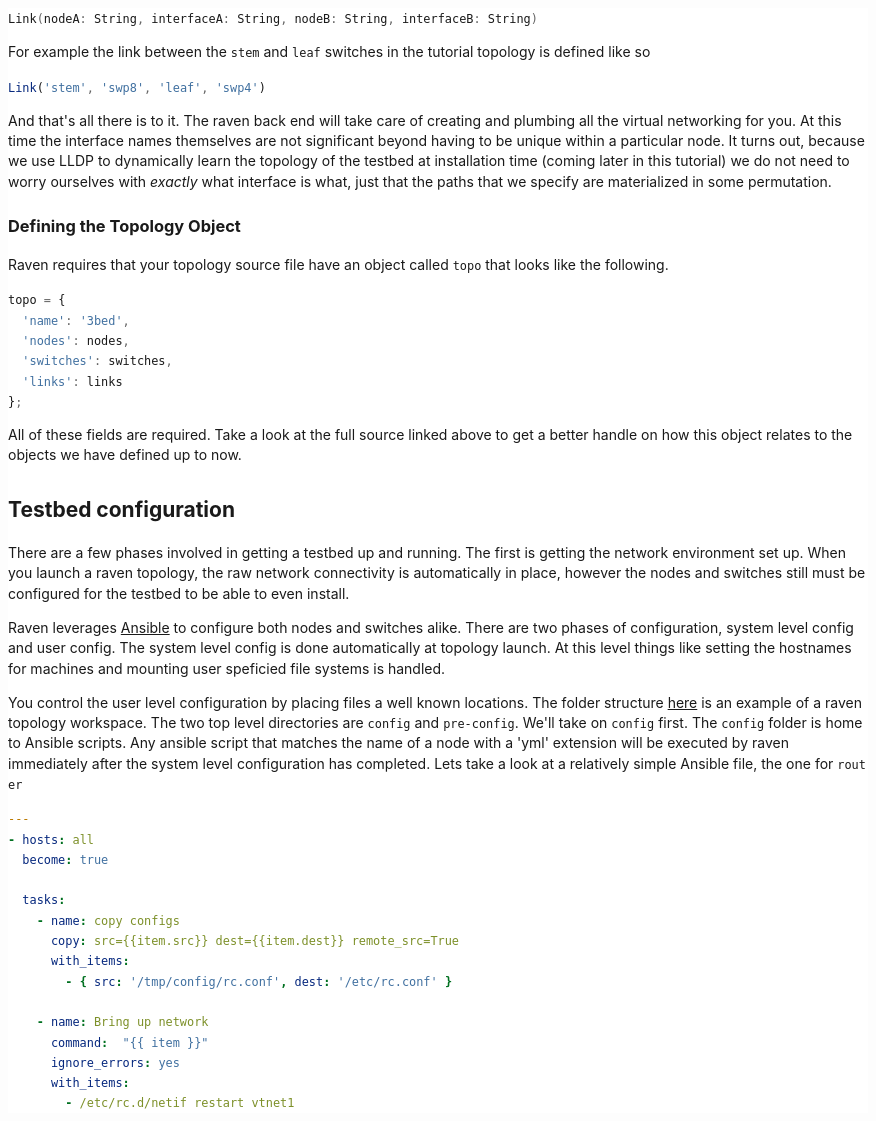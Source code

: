 ```go
Link(nodeA: String, interfaceA: String, nodeB: String, interfaceB: String)
```

For example the link between the `stem` and `leaf` switches in the tutorial topology is defined like so

```javascript
Link('stem', 'swp8', 'leaf', 'swp4')
```

And that's all there  is to it. The raven back end will take care of creating and plumbing all the virtual networking for you. At this time the interface names themselves are not significant beyond having to be unique within a particular node. It turns out, because we use LLDP to dynamically learn the topology of the testbed at installation time (coming later in this tutorial) we do not need to worry ourselves with _exactly_ what interface is what, just that the paths that we specify are materialized in some permutation.

### Defining the Topology Object
Raven requires that your topology source file have an object called `topo` that looks like the following.

```javascript
topo = {
  'name': '3bed',
  'nodes': nodes,
  'switches': switches,
  'links': links
};
```

All of these fields are required. Take a look at the full source linked above to get a better handle on how this object relates to the objects we have defined up to now.

## Testbed configuration
There are a few phases involved in getting a testbed up and running. The first is getting the network environment set up. When you launch a raven topology, the raw network connectivity is automatically in place, however the nodes and switches still must be configured for the testbed to be able to even install.

Raven leverages [Ansible](https://www.ansible.com/) to configure both nodes and switches alike. There are two phases of configuration, system level config and user config. The system level config is done automatically at topology launch. At this level things like setting the hostnames for machines and mounting user speficied file systems is handled.

You control the user level configuration by placing files a well known locations. The folder structure [here](https://github.com/rcgoodfellow/raven/tree/master/models/3bed) is an example of a raven topology workspace. The two top level directories are `config` and `pre-config`. We'll take on `config` first. The `config` folder is home to Ansible scripts. Any ansible script that matches the name of a node with a 'yml' extension will be executed by raven immediately after the system level configuration has completed. Lets take a look at a relatively simple Ansible file, the one for `router`

```yaml
---
- hosts: all
  become: true

  tasks:
    - name: copy configs
      copy: src={{item.src}} dest={{item.dest}} remote_src=True
      with_items:
        - { src: '/tmp/config/rc.conf', dest: '/etc/rc.conf' }

    - name: Bring up network
      command:  "{{ item }}"
      ignore_errors: yes
      with_items: 
        - /etc/rc.d/netif restart vtnet1
```